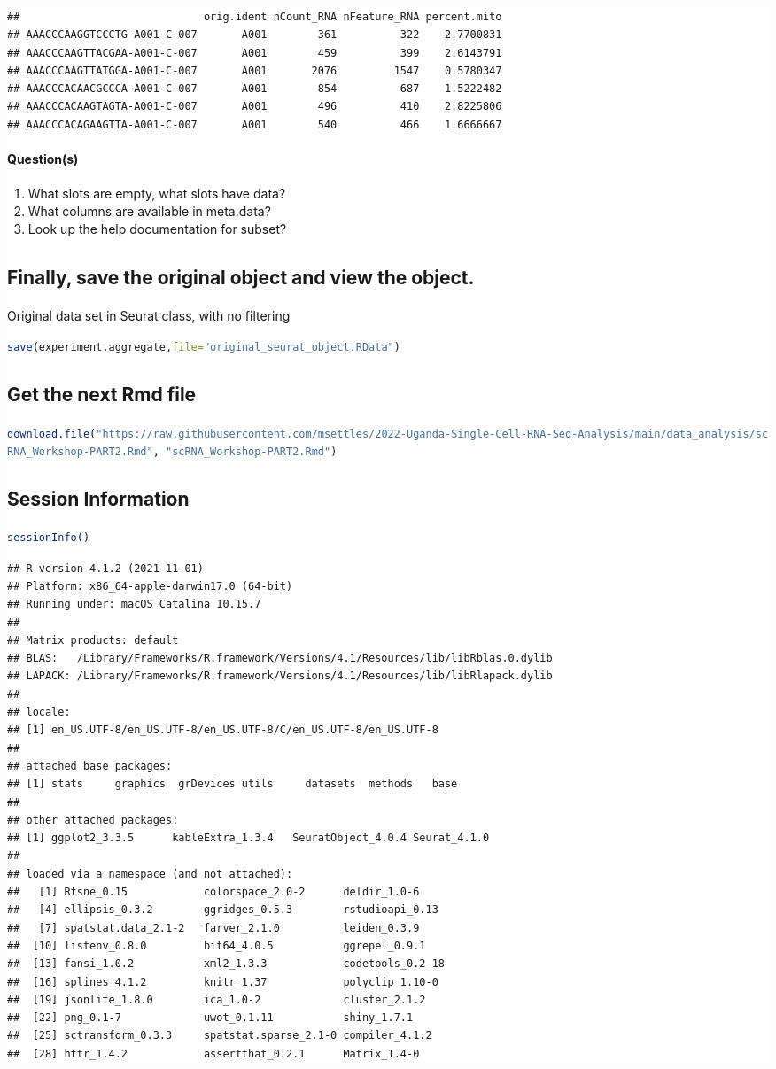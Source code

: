 ```
##                             orig.ident nCount_RNA nFeature_RNA percent.mito
## AAACCCAAGGTCCCTG-A001-C-007       A001        361          322    2.7700831
## AAACCCAAGTTACGAA-A001-C-007       A001        459          399    2.6143791
## AAACCCAAGTTATGGA-A001-C-007       A001       2076         1547    0.5780347
## AAACCCACAACGCCCA-A001-C-007       A001        854          687    1.5222482
## AAACCCACAAGTAGTA-A001-C-007       A001        496          410    2.8225806
## AAACCCACAGAAGTTA-A001-C-007       A001        540          466    1.6666667
```

#### Question(s)

1. What slots are empty, what slots have data?
2. What columns are available in meta.data?
3. Look up the help documentation for subset?


## Finally, save the original object and view the object.

Original data set in Seurat class, with no filtering

```r
save(experiment.aggregate,file="original_seurat_object.RData")
```

## Get the next Rmd file

```r
download.file("https://raw.githubusercontent.com/msettles/2022-Uganda-Single-Cell-RNA-Seq-Analysis/main/data_analysis/scRNA_Workshop-PART2.Rmd", "scRNA_Workshop-PART2.Rmd")
```

## Session Information

```r
sessionInfo()
```

```
## R version 4.1.2 (2021-11-01)
## Platform: x86_64-apple-darwin17.0 (64-bit)
## Running under: macOS Catalina 10.15.7
## 
## Matrix products: default
## BLAS:   /Library/Frameworks/R.framework/Versions/4.1/Resources/lib/libRblas.0.dylib
## LAPACK: /Library/Frameworks/R.framework/Versions/4.1/Resources/lib/libRlapack.dylib
## 
## locale:
## [1] en_US.UTF-8/en_US.UTF-8/en_US.UTF-8/C/en_US.UTF-8/en_US.UTF-8
## 
## attached base packages:
## [1] stats     graphics  grDevices utils     datasets  methods   base     
## 
## other attached packages:
## [1] ggplot2_3.3.5      kableExtra_1.3.4   SeuratObject_4.0.4 Seurat_4.1.0      
## 
## loaded via a namespace (and not attached):
##   [1] Rtsne_0.15            colorspace_2.0-2      deldir_1.0-6         
##   [4] ellipsis_0.3.2        ggridges_0.5.3        rstudioapi_0.13      
##   [7] spatstat.data_2.1-2   farver_2.1.0          leiden_0.3.9         
##  [10] listenv_0.8.0         bit64_4.0.5           ggrepel_0.9.1        
##  [13] fansi_1.0.2           xml2_1.3.3            codetools_0.2-18     
##  [16] splines_4.1.2         knitr_1.37            polyclip_1.10-0      
##  [19] jsonlite_1.8.0        ica_1.0-2             cluster_2.1.2        
##  [22] png_0.1-7             uwot_0.1.11           shiny_1.7.1          
##  [25] sctransform_0.3.3     spatstat.sparse_2.1-0 compiler_4.1.2       
##  [28] httr_1.4.2            assertthat_0.2.1      Matrix_1.4-0         
```